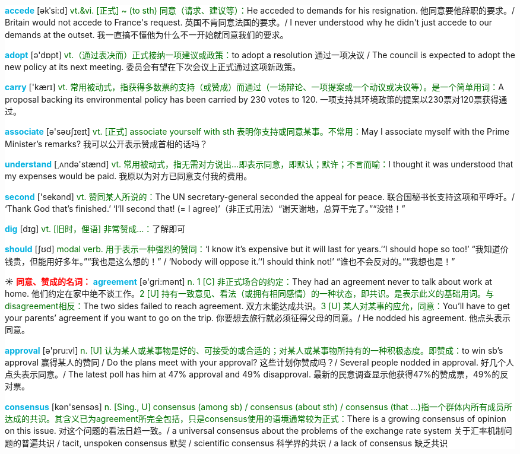 <font color="sky blue">**accede**</font> [əkˈsi:d]
<font color="rgb(227, 108, 9)">vt.&vi. [正式] ~ (to sth) 同意（请求、建议等）：</font>He acceded to demands for his resignation. 他同意要他辞职的要求。/ Britain would not accede to France's request. 英国不肯同意法国的要求。/ I never understood why he didn't just accede to our demands at the outset. 我一直搞不懂他为什么不一开始就同意我们的要求。

<font color="sky blue">**adopt**</font> [ə'dɒpt] 
<font color="rgb(227, 108, 9)">vt.（通过表决而）正式接纳一项建议或政策：</font>to adopt a resolution 通过一项决议 / The council is expected to adopt the new policy at its next meeting. 委员会有望在下次会议上正式通过这项新政策。

<font color="sky blue">**carry**</font> ['kærɪ] 
<font color="rgb(227, 108, 9)">vt. 常用被动式，指获得多数票的支持（或赞成）而通过（一场辩论、一项提案或一个动议或决议等）。是一个简单用词：</font>A proposal backing its environmental policy has been carried by 230 votes to 120. 一项支持其环境政策的提案以230票对120票获得通过。

<font color="sky blue">**associate**</font> [ə'səʊʃɪeɪt] 
<font color="rgb(227, 108, 9)">vt. [正式] associate yourself with sth 表明你支持或同意某事。不常用：</font>May I associate myself with the Prime Minister’s remarks? 我可以公开表示赞成首相的话吗？

<font color="sky blue">**understand**</font> [͵ʌndə'stænd] 
<font color="rgb(227, 108, 9)">vt. 常用被动式，指无需对方说出…即表示同意，即默认；默许；不言而喻：</font>I thought it was understood that my expenses would be paid. 我原以为对方已同意支付我的费用。

<font color="sky blue">**second**</font> ['sekənd] 
<font color="rgb(227, 108, 9)">vt. 赞同某人所说的：</font>The UN secretary-general seconded the appeal for peace. 联合国秘书长支持这项和平呼吁。/ ‘Thank God that’s finished.’ ‘I’ll second that! (= I agree)’（非正式用法）“谢天谢地，总算干完了。”“没错！”

<font color="sky blue">**dig**</font> [dɪɡ] 
<font color="rgb(227, 108, 9)">vt. [旧时，俚语] 非常赞成…：</font>了解即可

<font color="sky blue">**should**</font> [ʃʊd] 
<font color="rgb(227, 108, 9)">modal verb. 用于表示一种强烈的赞同：</font>‘I know it’s expensive but it will last for years.’‘I should hope so too!’ “我知道价钱贵，但能用好多年。”“我也是这么想的！” / ‘Nobody will oppose it.’‘I should think not!’ “谁也不会反对的。”“我想也是！”

☀ <font color="red">**同意、赞成的名词：**</font>
<font color="sky blue">**agreement**</font> [ə'ɡri:mənt] 
<font color="rgb(227, 108, 9)">n. 1 [C] 非正式场合的约定：</font>They had an agreement never to talk about work at home. 他们约定在家中绝不谈工作。<font color="rgb(227, 108, 9)">2 [U] 持有一致意见、看法（或拥有相同感情）的一种状态，即共识。是表示此义的基础用词。与disagreement相反：</font>The two sides failed to reach agreement. 双方未能达成共识。<font color="rgb(227, 108, 9)">3 [U] 某人对某事的应允，同意：</font>You’ll have to get your parents’ agreement if you want to go on the trip. 你要想去旅行就必须征得父母的同意。/ He nodded his agreement. 他点头表示同意。

<font color="sky blue">**approval**</font> [ə'pru:vl] 
<font color="rgb(227, 108, 9)">n. [U] 认为某人或某事物是好的、可接受的或合适的；对某人或某事物所持有的一种积极态度。即赞成：</font>to win sb’s approval 赢得某人的赞同 / Do the plans meet with your approval? 这些计划你赞成吗？/ Several people nodded in approval. 好几个人点头表示同意。/ The latest poll has him at 47% approval and 49% disapproval. 最新的民意调查显示他获得47%的赞成票，49%的反对票。

<font color="sky blue">**consensus**</font> [kən'sensəs] 
<font color="rgb(227, 108, 9)">n. [Sing., U] consensus (among sb) / consensus (about sth) / consensus (that ...)指一个群体内所有成员所达成的共识。其含义已为agreement所完全包括，只是consensus使用的语境通常较为正式：</font>There is a growing consensus of opinion on this issue. 对这个问题的看法日趋一致。/ a universal consensus about the problems of the exchange rate system 关于汇率机制问题的普遍共识 / tacit, unspoken consensus 默契 / scientific consensus 科学界的共识 / a lack of consensus 缺乏共识 
           